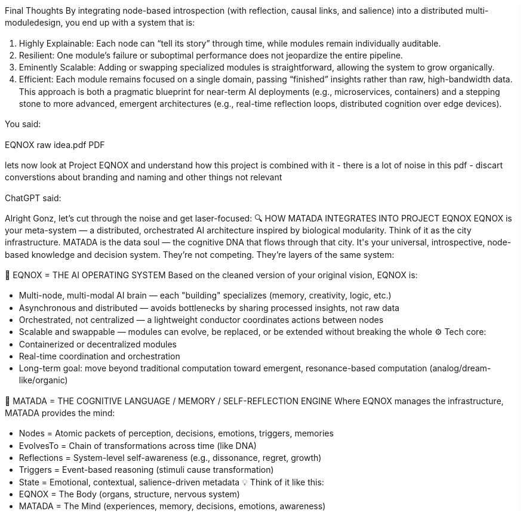 Final Thoughts
By integrating node-based introspection (with reflection, causal links, and salience) into a distributed multi-moduledesign, you end up with a system that is:
1. Highly Explainable: Each node can “tell its story” through time, while modules remain individually auditable.
2. Resilient: One module’s failure or suboptimal performance does not jeopardize the entire pipeline.
3. Eminently Scalable: Adding or swapping specialized modules is straightforward, allowing the system to grow organically.
4. Efficient: Each module remains focused on a single domain, passing “finished” insights rather than raw, high-bandwidth data.
This approach is both a pragmatic blueprint for near-term AI deployments (e.g., microservices, containers) and a stepping stone to more advanced, emergent architectures (e.g., real-time reflection loops, distributed cognition over edge devices).

You said:

EQNOX raw idea.pdf
PDF


lets now look at Project EQNOX and understand how this project is combined with it - there is a lot of noise in this pdf - discart converstions about branding and naming and other things not relevant

ChatGPT said:

Alright Gonz, let’s cut through the noise and get laser-focused:
🔍 HOW MATADA INTEGRATES INTO PROJECT EQNOX
EQNOX is your meta-system — a distributed, orchestrated AI architecture inspired by biological modularity. Think of it as the city infrastructure.
MATADA is the data soul — the cognitive DNA that flows through that city. It's your universal, introspective, node-based knowledge and decision system.
They’re not competing. They’re layers of the same system:

🧠 EQNOX = THE AI OPERATING SYSTEM
Based on the cleaned version of your original vision, EQNOX is:
* Multi-node, multi-modal AI brain — each "building" specializes (memory, creativity, logic, etc.)
* Asynchronous and distributed — avoids bottlenecks by sharing processed insights, not raw data
* Orchestrated, not centralized — a lightweight conductor coordinates actions between nodes
* Scalable and swappable — modules can evolve, be replaced, or be extended without breaking the whole
⚙ Tech core:
* Containerized or decentralized modules
* Real-time coordination and orchestration
* Long-term goal: move beyond traditional computation toward emergent, resonance-based computation (analog/dream-like/organic)

🧬 MATADA = THE COGNITIVE LANGUAGE / MEMORY / SELF-REFLECTION ENGINE
Where EQNOX manages the infrastructure, MATADA provides the mind:
* Nodes = Atomic packets of perception, decisions, emotions, triggers, memories
* EvolvesTo = Chain of transformations across time (like DNA)
* Reflections = System-level self-awareness (e.g., dissonance, regret, growth)
* Triggers = Event-based reasoning (stimuli cause transformation)
* State = Emotional, contextual, salience-driven metadata
💡 Think of it like this:
* EQNOX = The Body (organs, structure, nervous system)
* MATADA = The Mind (experiences, memory, decisions, emotions, awareness)
